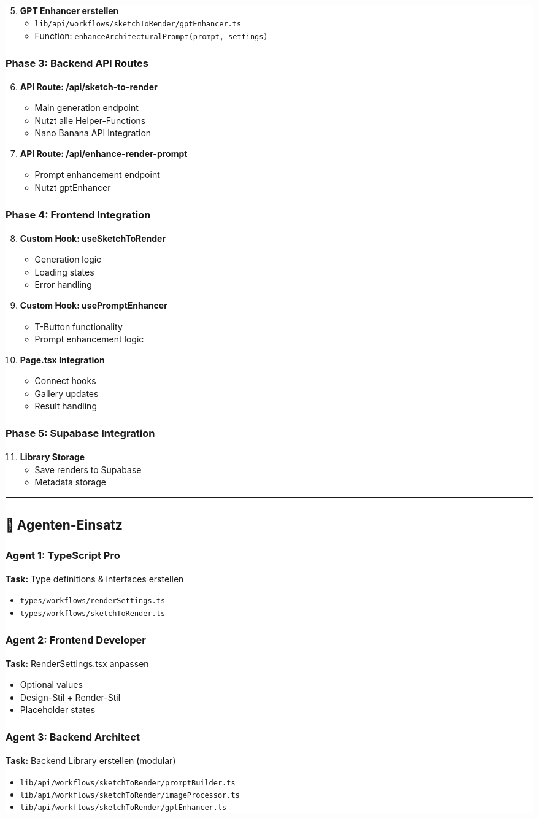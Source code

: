 5. **GPT Enhancer erstellen**
   - `lib/api/workflows/sketchToRender/gptEnhancer.ts`
   - Function: `enhanceArchitecturalPrompt(prompt, settings)`

### Phase 3: Backend API Routes
6. **API Route: /api/sketch-to-render**
   - Main generation endpoint
   - Nutzt alle Helper-Functions
   - Nano Banana API Integration

7. **API Route: /api/enhance-render-prompt**
   - Prompt enhancement endpoint
   - Nutzt gptEnhancer

### Phase 4: Frontend Integration
8. **Custom Hook: useSketchToRender**
   - Generation logic
   - Loading states
   - Error handling

9. **Custom Hook: usePromptEnhancer**
   - T-Button functionality
   - Prompt enhancement logic

10. **Page.tsx Integration**
    - Connect hooks
    - Gallery updates
    - Result handling

### Phase 5: Supabase Integration
11. **Library Storage**
    - Save renders to Supabase
    - Metadata storage

---

## 🤖 Agenten-Einsatz

### Agent 1: TypeScript Pro
**Task:** Type definitions & interfaces erstellen
- `types/workflows/renderSettings.ts`
- `types/workflows/sketchToRender.ts`

### Agent 2: Frontend Developer
**Task:** RenderSettings.tsx anpassen
- Optional values
- Design-Stil + Render-Stil
- Placeholder states

### Agent 3: Backend Architect
**Task:** Backend Library erstellen (modular)
- `lib/api/workflows/sketchToRender/promptBuilder.ts`
- `lib/api/workflows/sketchToRender/imageProcessor.ts`
- `lib/api/workflows/sketchToRender/gptEnhancer.ts`
